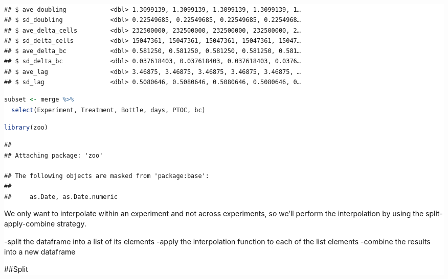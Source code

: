     ## $ ave_doubling            <dbl> 1.3099139, 1.3099139, 1.3099139, 1.3099139, 1…
    ## $ sd_doubling             <dbl> 0.22549685, 0.22549685, 0.22549685, 0.2254968…
    ## $ ave_delta_cells         <dbl> 232500000, 232500000, 232500000, 232500000, 2…
    ## $ sd_delta_cells          <dbl> 15047361, 15047361, 15047361, 15047361, 15047…
    ## $ ave_delta_bc            <dbl> 0.581250, 0.581250, 0.581250, 0.581250, 0.581…
    ## $ sd_delta_bc             <dbl> 0.037618403, 0.037618403, 0.037618403, 0.0376…
    ## $ ave_lag                 <dbl> 3.46875, 3.46875, 3.46875, 3.46875, 3.46875, …
    ## $ sd_lag                  <dbl> 0.5080646, 0.5080646, 0.5080646, 0.5080646, 0…

``` r
subset <- merge %>%
  select(Experiment, Treatment, Bottle, days, PTOC, bc)
```

``` r
library(zoo)
```

    ## 
    ## Attaching package: 'zoo'

    ## The following objects are masked from 'package:base':
    ## 
    ##     as.Date, as.Date.numeric

We only want to interpolate within an experiment and not across
experiments, so we’ll perform the interpolation by using the
split-apply-combine strategy.

\-split the dataframe into a list of its elements -apply the
interpolation function to each of the list elements -combine the results
into a new dataframe

\#\#Split

